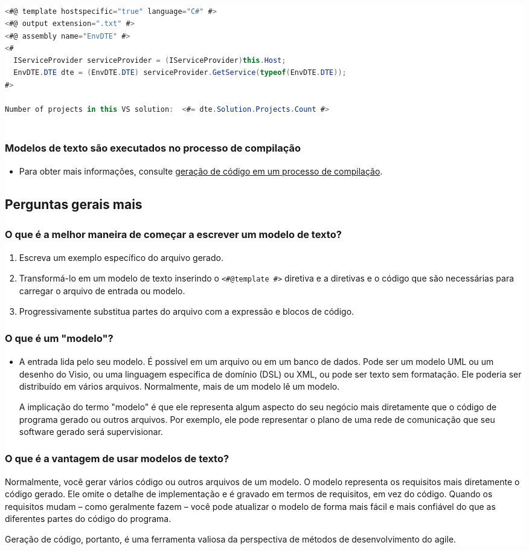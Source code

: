 ```csharp  
<#@ template hostspecific="true" language="C#" #>  
<#@ output extension=".txt" #>  
<#@ assembly name="EnvDTE" #>  
<#  
  IServiceProvider serviceProvider = (IServiceProvider)this.Host;  
  EnvDTE.DTE dte = (EnvDTE.DTE) serviceProvider.GetService(typeof(EnvDTE.DTE));  
#>  
  
Number of projects in this VS solution:  <#= dte.Solution.Projects.Count #>  
  
```  
  
### <a name="execute-text-templates-in-the-build-process"></a>Modelos de texto são executados no processo de compilação  
  
-   Para obter mais informações, consulte [geração de código em um processo de compilação](../modeling/code-generation-in-a-build-process.md).  
  
## <a name="more-general-questions"></a>Perguntas gerais mais  
  
###  <a name="starting"></a> O que é a melhor maneira de começar a escrever um modelo de texto?  
  
1.  Escreva um exemplo específico do arquivo gerado.  
  
2.  Transformá-lo em um modelo de texto inserindo o `<#@template #>` diretiva e a diretivas e o código que são necessárias para carregar o arquivo de entrada ou modelo.  
  
3.  Progressivamente substitua partes do arquivo com a expressão e blocos de código.  
  
### <a name="what-is-a-model"></a>O que é um "modelo"?  
  
-   A entrada lida pelo seu modelo. É possível em um arquivo ou em um banco de dados. Pode ser um modelo UML ou um desenho do Visio, ou uma linguagem específica de domínio (DSL) ou XML, ou pode ser texto sem formatação. Ele poderia ser distribuído em vários arquivos. Normalmente, mais de um modelo lê um modelo.  
  
     A implicação do termo "modelo" é que ele representa algum aspecto do seu negócio mais diretamente que o código de programa gerado ou outros arquivos. Por exemplo, ele pode representar o plano de uma rede de comunicação que seu software gerado será supervisionar.  
  
### <a name="what-is-the-benefit-of-using-text-templates"></a>O que é a vantagem de usar modelos de texto?  
 Normalmente, você gerar vários código ou outros arquivos de um modelo. O modelo representa os requisitos mais diretamente o código gerado. Ele omite o detalhe de implementação e é gravado em termos de requisitos, em vez do código. Quando os requisitos mudam – como geralmente fazem – você pode atualizar o modelo de forma mais fácil e mais confiável do que as diferentes partes do código do programa.  
  
 Geração de código, portanto, é uma ferramenta valiosa da perspectiva de métodos de desenvolvimento do agile.  
  